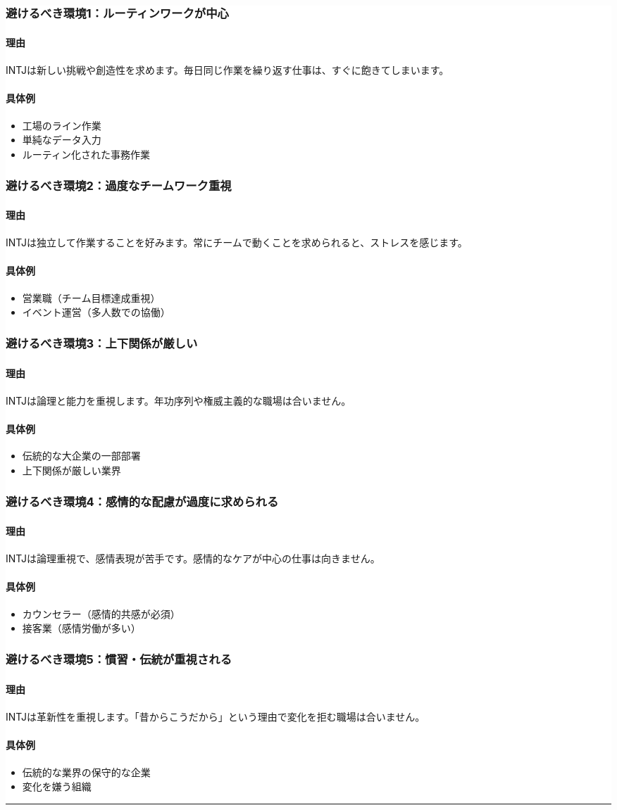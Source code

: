 ### 避けるべき環境1：ルーティンワークが中心

#### 理由

INTJは新しい挑戦や創造性を求めます。毎日同じ作業を繰り返す仕事は、すぐに飽きてしまいます。

#### 具体例

- 工場のライン作業
- 単純なデータ入力
- ルーティン化された事務作業

### 避けるべき環境2：過度なチームワーク重視

#### 理由

INTJは独立して作業することを好みます。常にチームで動くことを求められると、ストレスを感じます。

#### 具体例

- 営業職（チーム目標達成重視）
- イベント運営（多人数での協働）

### 避けるべき環境3：上下関係が厳しい

#### 理由

INTJは論理と能力を重視します。年功序列や権威主義的な職場は合いません。

#### 具体例

- 伝統的な大企業の一部部署
- 上下関係が厳しい業界

### 避けるべき環境4：感情的な配慮が過度に求められる

#### 理由

INTJは論理重視で、感情表現が苦手です。感情的なケアが中心の仕事は向きません。

#### 具体例

- カウンセラー（感情的共感が必須）
- 接客業（感情労働が多い）

### 避けるべき環境5：慣習・伝統が重視される

#### 理由

INTJは革新性を重視します。「昔からこうだから」という理由で変化を拒む職場は合いません。

#### 具体例

- 伝統的な業界の保守的な企業
- 変化を嫌う組織

---